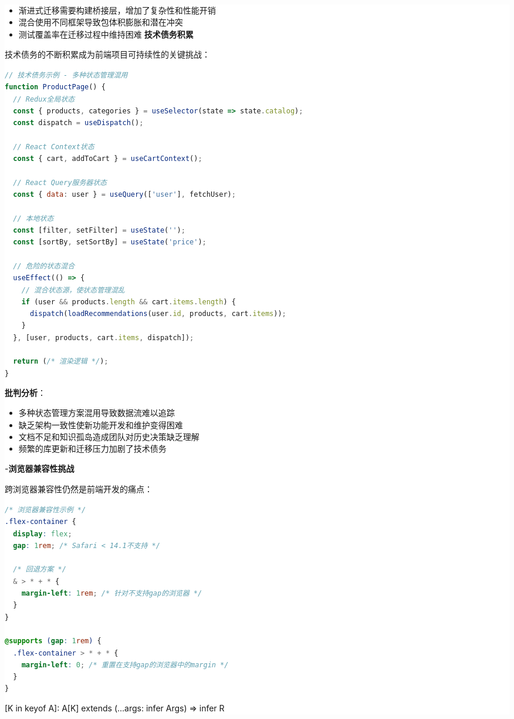 - 渐进式迁移需要构建桥接层，增加了复杂性和性能开销
- 混合使用不同框架导致包体积膨胀和潜在冲突
- 测试覆盖率在迁移过程中维持困难
**技术债务积累**

技术债务的不断积累成为前端项目可持续性的关键挑战：

```jsx
// 技术债务示例 - 多种状态管理混用
function ProductPage() {
  // Redux全局状态
  const { products, categories } = useSelector(state => state.catalog);
  const dispatch = useDispatch();
  
  // React Context状态
  const { cart, addToCart } = useCartContext();
  
  // React Query服务器状态
  const { data: user } = useQuery(['user'], fetchUser);
  
  // 本地状态
  const [filter, setFilter] = useState('');
  const [sortBy, setSortBy] = useState('price');
  
  // 危险的状态混合
  useEffect(() => {
    // 混合状态源，使状态管理混乱
    if (user && products.length && cart.items.length) {
      dispatch(loadRecommendations(user.id, products, cart.items));
    }
  }, [user, products, cart.items, dispatch]);
  
  return (/* 渲染逻辑 */);
}
```

**批判分析**：

- 多种状态管理方案混用导致数据流难以追踪
- 缺乏架构一致性使新功能开发和维护变得困难
- 文档不足和知识孤岛造成团队对历史决策缺乏理解
- 频繁的库更新和迁移压力加剧了技术债务

-**浏览器兼容性挑战**

跨浏览器兼容性仍然是前端开发的痛点：

```css
/* 浏览器兼容性示例 */
.flex-container {
  display: flex;
  gap: 1rem; /* Safari < 14.1不支持 */
  
  /* 回退方案 */
  & > * + * {
    margin-left: 1rem; /* 针对不支持gap的浏览器 */
  }
}

@supports (gap: 1rem) {
  .flex-container > * + * {
    margin-left: 0; /* 重置在支持gap的浏览器中的margin */
  }
}
```


  [K in keyof A]: A[K] extends (...args: infer Args) => infer R